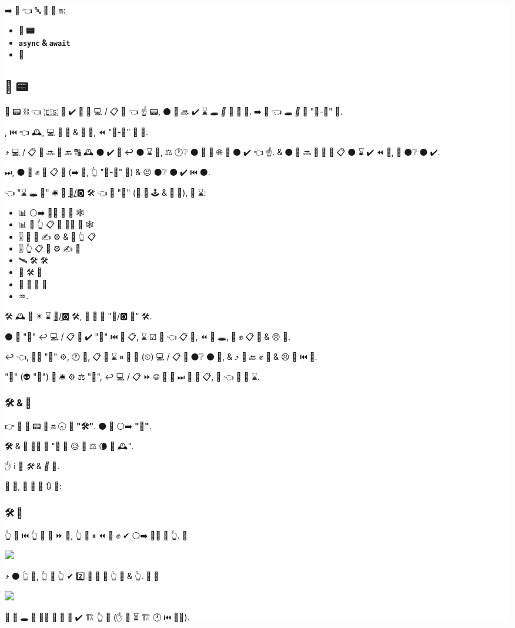 ➡️ 👀 👈 🔤 🍕 📄 🔛:

* **🔁 📟**
* **`async` &amp; `await`**
* **🔁**

## 🔁 📟

🔁 📟 ⛓ 👈 🇪🇸 👶 ✔️ 🌌 💬 💻 / 📋 👶 👈 ☝ 📟, ⚫️ 👶 🔜 ✔️ ⌛ *🕳 🙆* 🏁 👱 🙆. ➡️ 💬 👈 *🕳 🙆* 🤙 "🐌-📁" 👶.

, ⏮️ 👈 🕰, 💻 💪 🚶 &amp; 🎏 👷, ⏪ "🐌-📁" 👶 🏁.

⤴️ 💻 / 📋 👶 🔜 👟 🔙 🔠 🕰 ⚫️ ✔️ 🤞 ↩️ ⚫️ ⌛ 🔄, ⚖️ 🕐❔ ⚫️ 👶 🏁 🌐 👷 ⚫️ ✔️ 👈 ☝. &amp; ⚫️ 👶 🔜 👀 🚥 🙆 📋 ⚫️ ⌛ ✔️ ⏪ 🏁, 🤸 ⚫️❔ ⚫️ ✔️.

⏭, ⚫️ 👶 ✊ 🥇 📋 🏁 (➡️ 💬, 👆 "🐌-📁" 👶) &amp; 😣 ⚫️❔ ⚫️ ✔️ ⏮️ ⚫️.

👈 "⌛ 🕳 🙆" 🛎 🔗 <abbr title="Input and Output">👤/🅾</abbr> 🛠️ 👈 📶 "🐌" (🔬 🚅 🕹 &amp; 💾 💾), 💖 ⌛:

* 📊 ⚪️➡️ 👩‍💻 📨 🔘 🕸
* 📊 📨 👆 📋 📨 👩‍💻 🔘 🕸
* 🎚 📁 💾 ✍ ⚙️ &amp; 🤝 👆 📋
* 🎚 👆 📋 🤝 ⚙️ ✍ 💾
* 🛰 🛠️ 🛠️
* 💽 🛠️ 🏁
* 💽 🔢 📨 🏁
* ♒️.

🛠️ 🕰 🍴 ✴️ ⌛ <abbr title="Input and Output">👤/🅾</abbr> 🛠️, 👫 🤙 👫 "👤/🅾 🔗" 🛠️.

⚫️ 🤙 "🔁" ↩️ 💻 / 📋 🚫 ✔️ "🔁" ⏮️ 🐌 📋, ⌛ ☑ 🙍 👈 📋 🏁, ⏪ 🔨 🕳, 💪 ✊ 📋 🏁 &amp; 😣 👷.

↩️ 👈, 💆‍♂ "🔁" ⚙️, 🕐 🏁, 📋 💪 ⌛ ⏸ 🐥 👄 (⏲) 💻 / 📋 🏁 ⚫️❔ ⚫️ 🚶, &amp; ⤴️ 👟 🔙 ✊ 🏁 &amp; 😣 👷 ⏮️ 👫.

"🔁" (👽 "🔁") 👫 🛎 ⚙️ ⚖ "🔁", ↩️ 💻 / 📋 ⏩ 🌐 📶 🔁 ⏭ 🔀 🎏 📋, 🚥 👈 🔁 🔌 ⌛.

### 🛠️ &amp; 🍔

👉 💭 **🔁** 📟 🔬 🔛 🕣 🤙 **"🛠️"**. ⚫️ 🎏 ⚪️➡️ **"🔁"**.

**🛠️** &amp; **🔁** 👯‍♂️ 🔗 "🎏 👜 😥 🌅 ⚖️ 🌘 🎏 🕰".

✋️ ℹ 🖖 *🛠️* &amp; *🔁* 🎏.

👀 🔺, 🌈 📄 📖 🔃 🍔:

### 🛠️ 🍔

👆 🚶 ⏮️ 👆 🥰 🤚 ⏩ 🥕, 👆 🧍 ⏸ ⏪ 🏧 ✊ ✔ ⚪️➡️ 👫👫 🚪 👆. 👶

<img src="/img/async/concurrent-burgers/concurrent-burgers-01.png" class="illustration">

⤴️ ⚫️ 👆 🔄, 👆 🥉 👆 ✔ 2️⃣ 📶 🎀 🍔 👆 🥰 &amp; 👆. 👶 👶

<img src="/img/async/concurrent-burgers/concurrent-burgers-02.png" class="illustration">

🏧 💬 🕳 🍳 👨‍🍳 👫 💭 👫 ✔️ 🏗 👆 🍔 (✋️ 👫 ⏳ 🏗 🕐 ⏮️ 👩‍💻).
